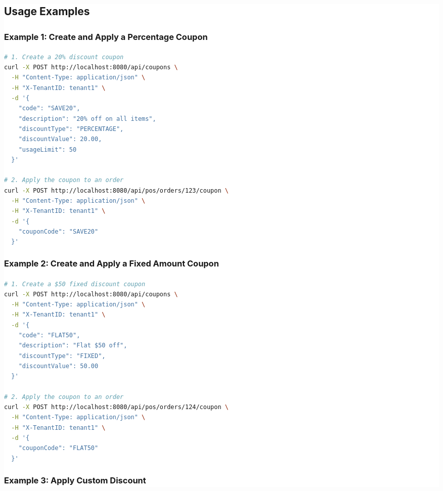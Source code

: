
## Usage Examples

### Example 1: Create and Apply a Percentage Coupon

```bash
# 1. Create a 20% discount coupon
curl -X POST http://localhost:8080/api/coupons \
  -H "Content-Type: application/json" \
  -H "X-TenantID: tenant1" \
  -d '{
    "code": "SAVE20",
    "description": "20% off on all items",
    "discountType": "PERCENTAGE",
    "discountValue": 20.00,
    "usageLimit": 50
  }'

# 2. Apply the coupon to an order
curl -X POST http://localhost:8080/api/pos/orders/123/coupon \
  -H "Content-Type: application/json" \
  -H "X-TenantID: tenant1" \
  -d '{
    "couponCode": "SAVE20"
  }'
```

### Example 2: Create and Apply a Fixed Amount Coupon

```bash
# 1. Create a $50 fixed discount coupon
curl -X POST http://localhost:8080/api/coupons \
  -H "Content-Type: application/json" \
  -H "X-TenantID: tenant1" \
  -d '{
    "code": "FLAT50",
    "description": "Flat $50 off",
    "discountType": "FIXED",
    "discountValue": 50.00
  }'

# 2. Apply the coupon to an order
curl -X POST http://localhost:8080/api/pos/orders/124/coupon \
  -H "Content-Type: application/json" \
  -H "X-TenantID: tenant1" \
  -d '{
    "couponCode": "FLAT50"
  }'
```

### Example 3: Apply Custom Discount
